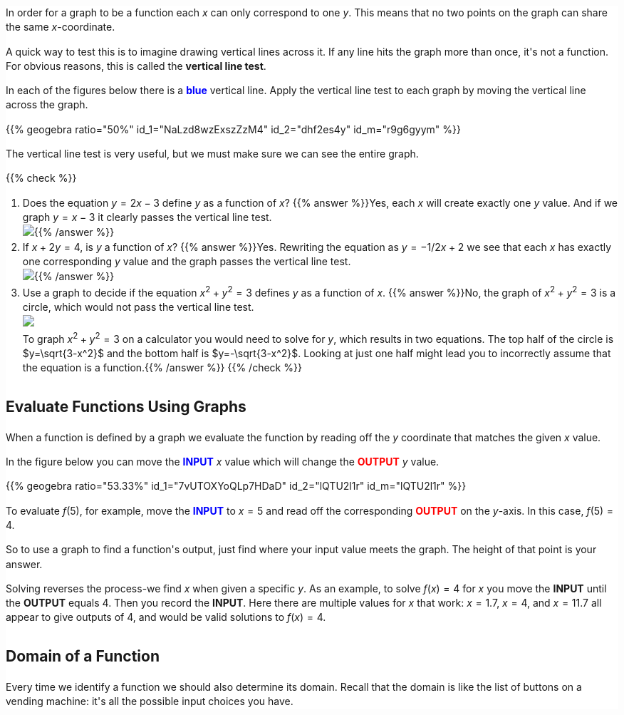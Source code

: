 In order for a graph to be a function each $x$ can only correspond to one $y$.  This means that no two points on the graph can share the same $x$-coordinate.   

A quick way to test this is to imagine drawing vertical lines across it. If any line hits the graph more than once, it's not a function. For obvious reasons, this is called the **vertical line test**.

In each of the figures below there is a **<font color="blue">blue</font>** vertical line.  Apply the vertical line test to each graph by moving the vertical line across the graph.

{{% geogebra ratio="50%" id_1="NaLzd8wzExszZzM4" id_2="dhf2es4y" id_m="r9g6gyym" %}}

The vertical line test is very useful, but we must make sure we can see the entire graph.

{{% check %}}
1.  Does the equation $y=2x-3$ define $y$ as a function of $x$?   {{% answer %}}Yes, each $x$ will create exactly one $y$ value.  And if we graph $y=x-3$ it clearly passes the vertical line test.<br>![](/img/chapter-1/function_graph_VLT_Quick_Check_1.svg#center){{% /answer %}}
1.  If $x+2y=4$, is $y$ a function of $x$?   {{% answer %}}Yes.  Rewriting the equation as $y=-1/2 x +2$ we see that each $x$ has exactly one corresponding $y$ value and the graph passes the vertical line test.<br>![](/img/chapter-1/function_graph_VLT_Quick_Check_2.svg#center){{% /answer %}}
1.  Use a graph to decide if the equation $x^2+y^2=3$ defines $y$ as a function of $x$. {{% answer %}}No, the graph  of $x^2+y^2=3$ is a circle, which would not pass the vertical line test.
<br>![](/img/chapter-1/function_graph_VLT_Quick_Check_3.svg#center)<br>
To graph $x^2+y^2=3$ on a calculator you would need to solve for $y$, which results in two equations.  The top half of the circle is $y=\sqrt{3-x^2}$ and the bottom half is $y=-\sqrt{3-x^2}$.  Looking at just one half might lead you to incorrectly assume that the equation is a function.{{% /answer %}}
{{% /check %}}


## Evaluate Functions Using Graphs
When a function is defined by a graph we evaluate the function by reading off the $y$ coordinate that matches the given $x$ value.  

In the figure below you can move the **<font color="blue">INPUT</font>** $x$ value which will change the **<font color="red">OUTPUT</font>** $y$ value.  

{{% geogebra ratio="53.33%" id_1="7vUTOXYoQLp7HDaD" id_2="lQTU2l1r" id_m="lQTU2l1r" %}}

To evaluate $f(5)$, for example, move the **<font color="blue">INPUT</font>** to $x=5$ and read off the corresponding **<font color="red">OUTPUT</font>** on the $y$-axis.  In this case, $f(5)=4$.  

So to use a graph to find a function's output, just find where your input value meets the graph. The height of that point is your answer.

Solving reverses the process-we find $x$ when given a specific $y$.  As an example, to solve $f(x)=4$ for $x$ you move the  **INPUT** until the **OUTPUT** equals $4$.  Then you record the **INPUT**.  Here there are multiple values for $x$ that work: $x=1.7$, $x=4$, and $x=11.7$ all appear to give outputs of $4$, and would be valid solutions to $f(x)=4$.


## Domain of a Function
Every time we identify a function we should also determine its domain.  Recall that the domain is like the list of buttons on a vending machine: it's all the possible input choices you have.
